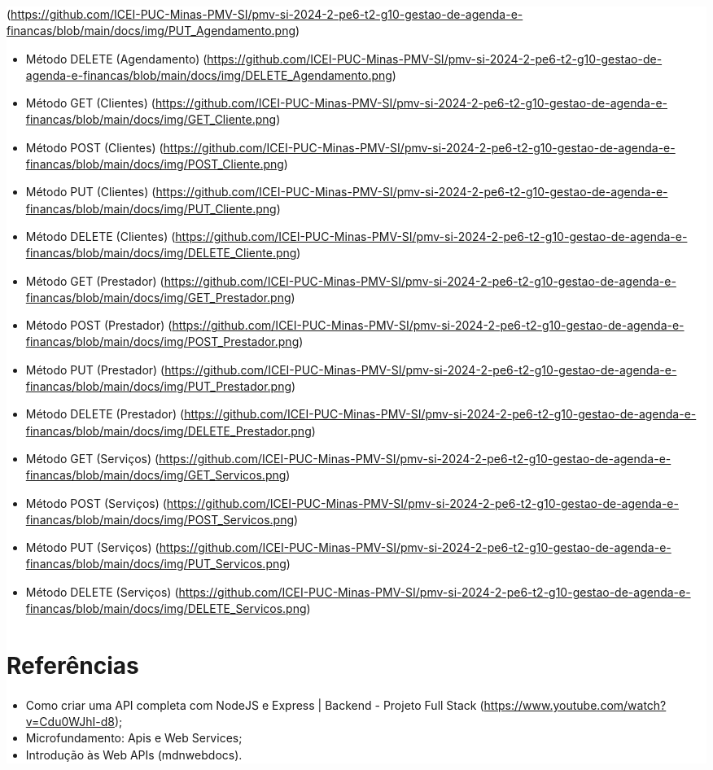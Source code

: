  (https://github.com/ICEI-PUC-Minas-PMV-SI/pmv-si-2024-2-pe6-t2-g10-gestao-de-agenda-e-financas/blob/main/docs/img/PUT_Agendamento.png)
 * Método DELETE (Agendamento)
 (https://github.com/ICEI-PUC-Minas-PMV-SI/pmv-si-2024-2-pe6-t2-g10-gestao-de-agenda-e-financas/blob/main/docs/img/DELETE_Agendamento.png)

  * Método GET (Clientes)
 (https://github.com/ICEI-PUC-Minas-PMV-SI/pmv-si-2024-2-pe6-t2-g10-gestao-de-agenda-e-financas/blob/main/docs/img/GET_Cliente.png)
 * Método POST (Clientes)
 (https://github.com/ICEI-PUC-Minas-PMV-SI/pmv-si-2024-2-pe6-t2-g10-gestao-de-agenda-e-financas/blob/main/docs/img/POST_Cliente.png)
 * Método PUT (Clientes)
 (https://github.com/ICEI-PUC-Minas-PMV-SI/pmv-si-2024-2-pe6-t2-g10-gestao-de-agenda-e-financas/blob/main/docs/img/PUT_Cliente.png)
 * Método DELETE (Clientes)
 (https://github.com/ICEI-PUC-Minas-PMV-SI/pmv-si-2024-2-pe6-t2-g10-gestao-de-agenda-e-financas/blob/main/docs/img/DELETE_Cliente.png)

  * Método GET (Prestador)
 (https://github.com/ICEI-PUC-Minas-PMV-SI/pmv-si-2024-2-pe6-t2-g10-gestao-de-agenda-e-financas/blob/main/docs/img/GET_Prestador.png)
 * Método POST (Prestador)
 (https://github.com/ICEI-PUC-Minas-PMV-SI/pmv-si-2024-2-pe6-t2-g10-gestao-de-agenda-e-financas/blob/main/docs/img/POST_Prestador.png)
 * Método PUT (Prestador)
 (https://github.com/ICEI-PUC-Minas-PMV-SI/pmv-si-2024-2-pe6-t2-g10-gestao-de-agenda-e-financas/blob/main/docs/img/PUT_Prestador.png)
 * Método DELETE (Prestador)
 (https://github.com/ICEI-PUC-Minas-PMV-SI/pmv-si-2024-2-pe6-t2-g10-gestao-de-agenda-e-financas/blob/main/docs/img/DELETE_Prestador.png)

  * Método GET (Serviços)
 (https://github.com/ICEI-PUC-Minas-PMV-SI/pmv-si-2024-2-pe6-t2-g10-gestao-de-agenda-e-financas/blob/main/docs/img/GET_Servicos.png)
 * Método POST (Serviços)
 (https://github.com/ICEI-PUC-Minas-PMV-SI/pmv-si-2024-2-pe6-t2-g10-gestao-de-agenda-e-financas/blob/main/docs/img/POST_Servicos.png)
 * Método PUT (Serviços)
 (https://github.com/ICEI-PUC-Minas-PMV-SI/pmv-si-2024-2-pe6-t2-g10-gestao-de-agenda-e-financas/blob/main/docs/img/PUT_Servicos.png)
 * Método DELETE (Serviços)
 (https://github.com/ICEI-PUC-Minas-PMV-SI/pmv-si-2024-2-pe6-t2-g10-gestao-de-agenda-e-financas/blob/main/docs/img/DELETE_Servicos.png)

# Referências

* Como criar uma API completa com NodeJS e Express | Backend - Projeto Full Stack (https://www.youtube.com/watch?v=Cdu0WJhI-d8);
* Microfundamento: Apis e Web Services;
* Introdução às Web APIs (mdnwebdocs).
